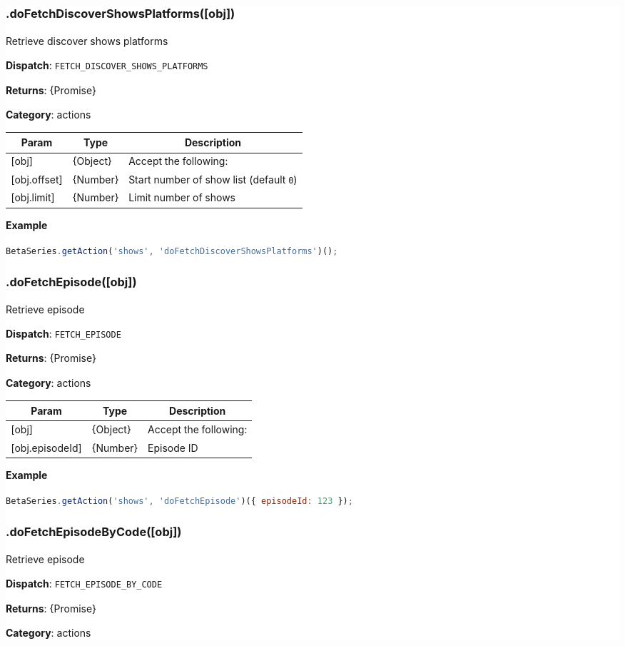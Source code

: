 ### .doFetchDiscoverShowsPlatforms([obj])

Retrieve discover shows platforms

**Dispatch**: `FETCH_DISCOVER_SHOWS_PLATFORMS`

**Returns**: {Promise}

**Category**: actions  

| Param | Type | Description |
| --- | --- | --- |
| [obj] | {Object} | Accept the following: |
| [obj.offset] | {Number} | Start number of show list (default `0`) |
| [obj.limit] | {Number} | Limit number of shows |

**Example**  

```js
BetaSeries.getAction('shows', 'doFetchDiscoverShowsPlatforms')();
```

<a name="module_Shows.doFetchEpisode"></a>

### .doFetchEpisode([obj])

Retrieve episode

**Dispatch**: `FETCH_EPISODE`

**Returns**: {Promise}

**Category**: actions  

| Param | Type | Description |
| --- | --- | --- |
| [obj] | {Object} | Accept the following: |
| [obj.episodeId] | {Number} | Episode ID |

**Example**  

```js
BetaSeries.getAction('shows', 'doFetchEpisode')({ episodeId: 123 });
```

<a name="module_Shows.doFetchEpisodeByCode"></a>

### .doFetchEpisodeByCode([obj])

Retrieve episode

**Dispatch**: `FETCH_EPISODE_BY_CODE`

**Returns**: {Promise}

**Category**: actions  
